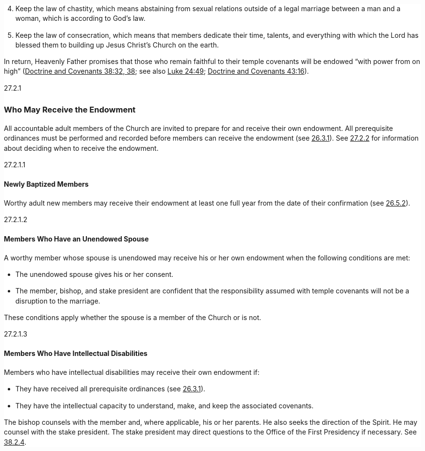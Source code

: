 4. Keep the law of chastity, which means abstaining from sexual relations outside of a legal marriage between a man and a woman, which is according to God’s law.

5. Keep the law of consecration, which means that members dedicate their time, talents, and everything with which the Lord has blessed them to building up Jesus Christ’s Church on the earth.

In return, Heavenly Father promises that those who remain faithful to their temple covenants will be endowed “with power from on high” ([Doctrine and Covenants 38:32, 38](/study/scriptures/dc-testament/dc/38?lang=eng&id=p32,38#p32); see also [Luke 24:49](/study/scriptures/nt/luke/24?lang=eng&id=p49#p49); [Doctrine and Covenants 43:16](/study/scriptures/dc-testament/dc/43?lang=eng&id=p16#p16)).

27.2.1

### Who May Receive the Endowment

All accountable adult members of the Church are invited to prepare for and receive their own endowment. All prerequisite ordinances must be performed and recorded before members can receive the endowment (see [26.3.1](/study/manual/general-handbook/26-temple-recommends?lang=eng&id=title_number10-p38#title_number10)). See [27.2.2](/study/manual/general-handbook/27-temple-ordinances-for-the-living?lang=eng&id=title_number16-p66#title_number16) for information about deciding when to receive the endowment.

27.2.1.1

#### Newly Baptized Members

Worthy adult new members may receive their endowment at least one full year from the date of their confirmation (see [26.5.2](/study/manual/general-handbook/26-temple-recommends?lang=eng&id=title_number19-p66#title_number19)).

27.2.1.2

#### Members Who Have an Unendowed Spouse

A worthy member whose spouse is unendowed may receive his or her own endowment when the following conditions are met:

* The unendowed spouse gives his or her consent.

* The member, bishop, and stake president are confident that the responsibility assumed with temple covenants will not be a disruption to the marriage.

These conditions apply whether the spouse is a member of the Church or is not.

27.2.1.3

#### Members Who Have Intellectual Disabilities

Members who have intellectual disabilities may receive their own endowment if:

* They have received all prerequisite ordinances (see [26.3.1](/study/manual/general-handbook/26-temple-recommends?lang=eng&id=title_number10-p38#title_number10)).

* They have the intellectual capacity to understand, make, and keep the associated covenants.

The bishop counsels with the member and, where applicable, his or her parents. He also seeks the direction of the Spirit. He may counsel with the stake president. The stake president may direct questions to the Office of the First Presidency if necessary. See [38.2.4](/study/manual/general-handbook/38-church-policies-and-guidelines?lang=eng&id=title_number38-p2743#title_number38).
